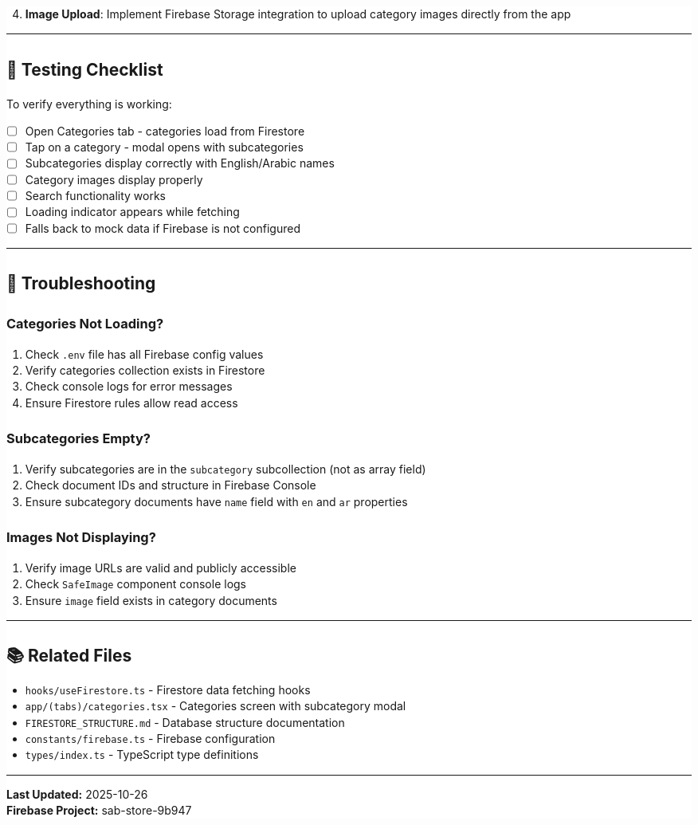 4. **Image Upload**: Implement Firebase Storage integration to upload category images directly from the app

---

## 📝 Testing Checklist

To verify everything is working:

- [ ] Open Categories tab - categories load from Firestore
- [ ] Tap on a category - modal opens with subcategories
- [ ] Subcategories display correctly with English/Arabic names
- [ ] Category images display properly
- [ ] Search functionality works
- [ ] Loading indicator appears while fetching
- [ ] Falls back to mock data if Firebase is not configured

---

## 🔧 Troubleshooting

### **Categories Not Loading?**
1. Check `.env` file has all Firebase config values
2. Verify categories collection exists in Firestore
3. Check console logs for error messages
4. Ensure Firestore rules allow read access

### **Subcategories Empty?**
1. Verify subcategories are in the `subcategory` subcollection (not as array field)
2. Check document IDs and structure in Firebase Console
3. Ensure subcategory documents have `name` field with `en` and `ar` properties

### **Images Not Displaying?**
1. Verify image URLs are valid and publicly accessible
2. Check `SafeImage` component console logs
3. Ensure `image` field exists in category documents

---

## 📚 Related Files

- `hooks/useFirestore.ts` - Firestore data fetching hooks
- `app/(tabs)/categories.tsx` - Categories screen with subcategory modal
- `FIRESTORE_STRUCTURE.md` - Database structure documentation
- `constants/firebase.ts` - Firebase configuration
- `types/index.ts` - TypeScript type definitions

---

**Last Updated:** 2025-10-26  
**Firebase Project:** sab-store-9b947
